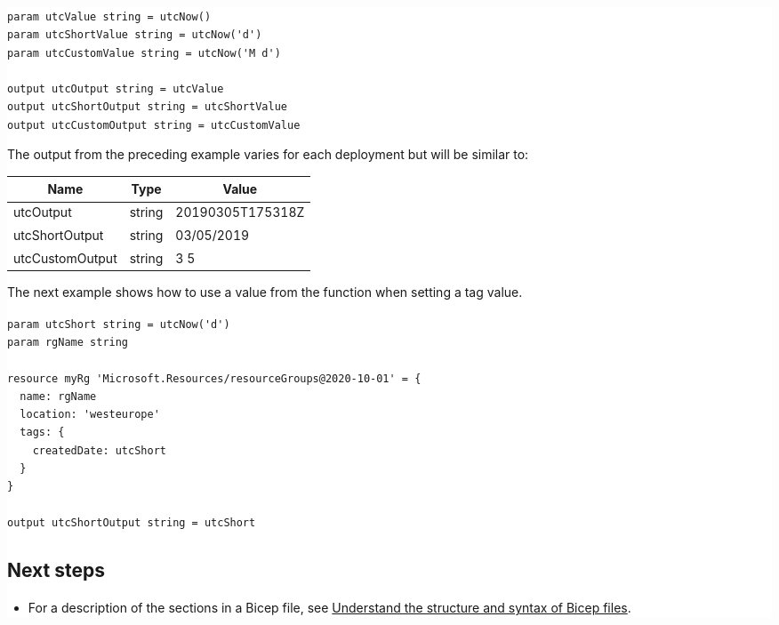 ```bicep
param utcValue string = utcNow()
param utcShortValue string = utcNow('d')
param utcCustomValue string = utcNow('M d')

output utcOutput string = utcValue
output utcShortOutput string = utcShortValue
output utcCustomOutput string = utcCustomValue
```

The output from the preceding example varies for each deployment but will be similar to:

| Name | Type | Value |
| ---- | ---- | ----- |
| utcOutput | string | 20190305T175318Z |
| utcShortOutput | string | 03/05/2019 |
| utcCustomOutput | string | 3 5 |

The next example shows how to use a value from the function when setting a tag value.

```bicep
param utcShort string = utcNow('d')
param rgName string

resource myRg 'Microsoft.Resources/resourceGroups@2020-10-01' = {
  name: rgName
  location: 'westeurope'
  tags: {
    createdDate: utcShort
  }
}

output utcShortOutput string = utcShort
```

## Next steps

* For a description of the sections in a Bicep file, see [Understand the structure and syntax of Bicep files](./file.md).
